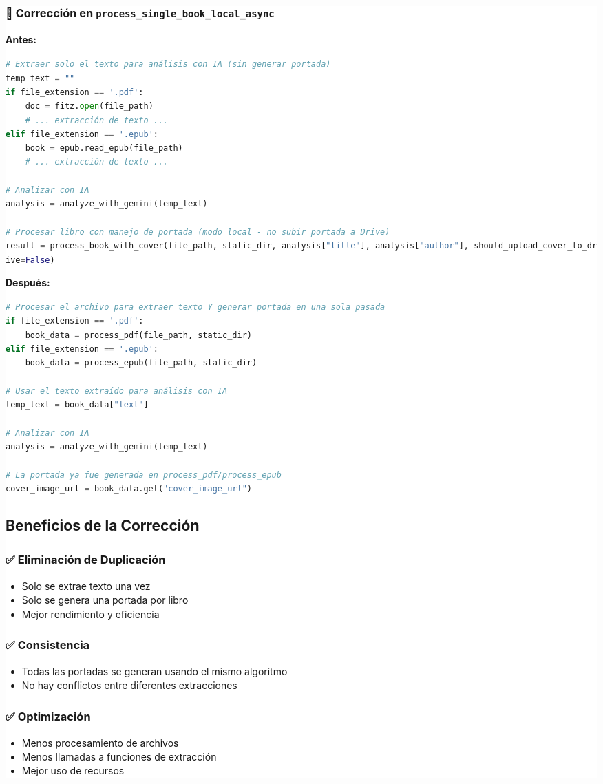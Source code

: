 ### 🔧 **Corrección en `process_single_book_local_async`**

**Antes:**
```python
# Extraer solo el texto para análisis con IA (sin generar portada)
temp_text = ""
if file_extension == '.pdf':
    doc = fitz.open(file_path)
    # ... extracción de texto ...
elif file_extension == '.epub':
    book = epub.read_epub(file_path)
    # ... extracción de texto ...

# Analizar con IA
analysis = analyze_with_gemini(temp_text)

# Procesar libro con manejo de portada (modo local - no subir portada a Drive)
result = process_book_with_cover(file_path, static_dir, analysis["title"], analysis["author"], should_upload_cover_to_drive=False)
```

**Después:**
```python
# Procesar el archivo para extraer texto Y generar portada en una sola pasada
if file_extension == '.pdf':
    book_data = process_pdf(file_path, static_dir)
elif file_extension == '.epub':
    book_data = process_epub(file_path, static_dir)

# Usar el texto extraído para análisis con IA
temp_text = book_data["text"]

# Analizar con IA
analysis = analyze_with_gemini(temp_text)

# La portada ya fue generada en process_pdf/process_epub
cover_image_url = book_data.get("cover_image_url")
```

## Beneficios de la Corrección

### ✅ **Eliminación de Duplicación**
- Solo se extrae texto una vez
- Solo se genera una portada por libro
- Mejor rendimiento y eficiencia

### ✅ **Consistencia**
- Todas las portadas se generan usando el mismo algoritmo
- No hay conflictos entre diferentes extracciones

### ✅ **Optimización**
- Menos procesamiento de archivos
- Menos llamadas a funciones de extracción
- Mejor uso de recursos
